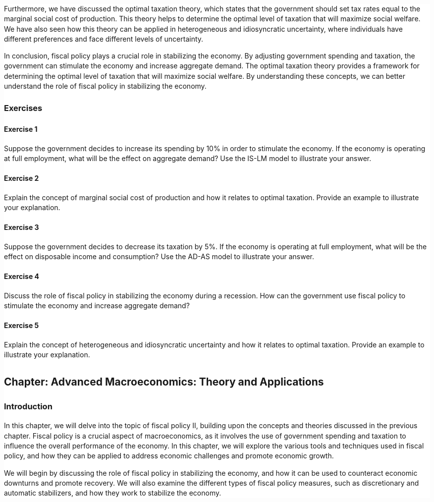 Furthermore, we have discussed the optimal taxation theory, which states that the government should set tax rates equal to the marginal social cost of production. This theory helps to determine the optimal level of taxation that will maximize social welfare. We have also seen how this theory can be applied in heterogeneous and idiosyncratic uncertainty, where individuals have different preferences and face different levels of uncertainty.

In conclusion, fiscal policy plays a crucial role in stabilizing the economy. By adjusting government spending and taxation, the government can stimulate the economy and increase aggregate demand. The optimal taxation theory provides a framework for determining the optimal level of taxation that will maximize social welfare. By understanding these concepts, we can better understand the role of fiscal policy in stabilizing the economy.

### Exercises
#### Exercise 1
Suppose the government decides to increase its spending by 10% in order to stimulate the economy. If the economy is operating at full employment, what will be the effect on aggregate demand? Use the IS-LM model to illustrate your answer.

#### Exercise 2
Explain the concept of marginal social cost of production and how it relates to optimal taxation. Provide an example to illustrate your explanation.

#### Exercise 3
Suppose the government decides to decrease its taxation by 5%. If the economy is operating at full employment, what will be the effect on disposable income and consumption? Use the AD-AS model to illustrate your answer.

#### Exercise 4
Discuss the role of fiscal policy in stabilizing the economy during a recession. How can the government use fiscal policy to stimulate the economy and increase aggregate demand?

#### Exercise 5
Explain the concept of heterogeneous and idiosyncratic uncertainty and how it relates to optimal taxation. Provide an example to illustrate your explanation.


## Chapter: Advanced Macroeconomics: Theory and Applications

### Introduction

In this chapter, we will delve into the topic of fiscal policy II, building upon the concepts and theories discussed in the previous chapter. Fiscal policy is a crucial aspect of macroeconomics, as it involves the use of government spending and taxation to influence the overall performance of the economy. In this chapter, we will explore the various tools and techniques used in fiscal policy, and how they can be applied to address economic challenges and promote economic growth.

We will begin by discussing the role of fiscal policy in stabilizing the economy, and how it can be used to counteract economic downturns and promote recovery. We will also examine the different types of fiscal policy measures, such as discretionary and automatic stabilizers, and how they work to stabilize the economy.
